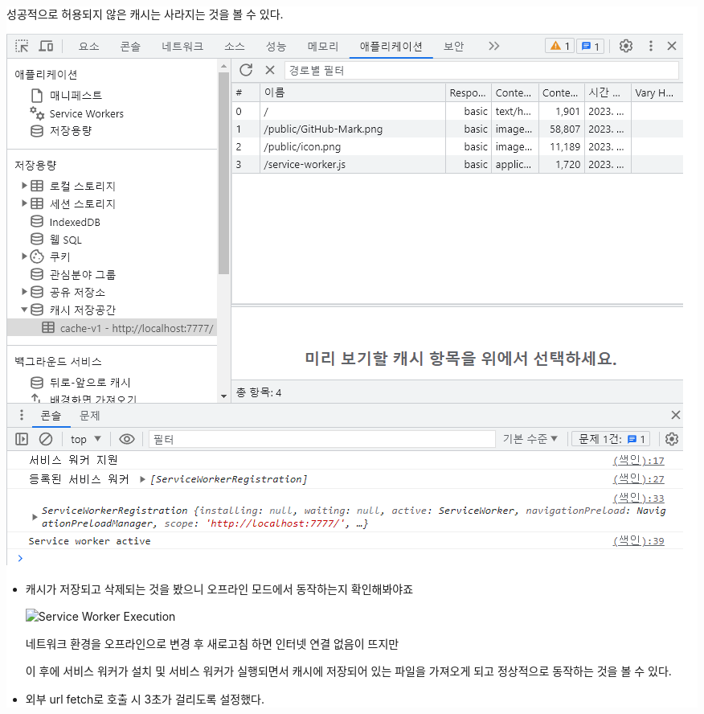  성공적으로 허용되지 않은 캐시는 사라지는 것을 볼 수 있다.

  ![Service Worker 2](../images/service_worker_2.png)

- 캐시가 저장되고 삭제되는 것을 봤으니 오프라인 모드에서 동작하는지 확인해봐야죠

  ![Service Worker Execution](../images/service_worker_execution.gif)

  네트워크 환경을 오프라인으로 변경 후 새로고침 하면 인터넷 연결 없음이 뜨지만

  이 후에 서비스 워커가 설치 및 서비스 워커가 실행되면서 캐시에 저장되어 있는 파일을 가져오게 되고 정상적으로 동작하는 것을 볼 수 있다.

- 외부 url fetch로 호출 시 3초가 걸리도록 설정했다.